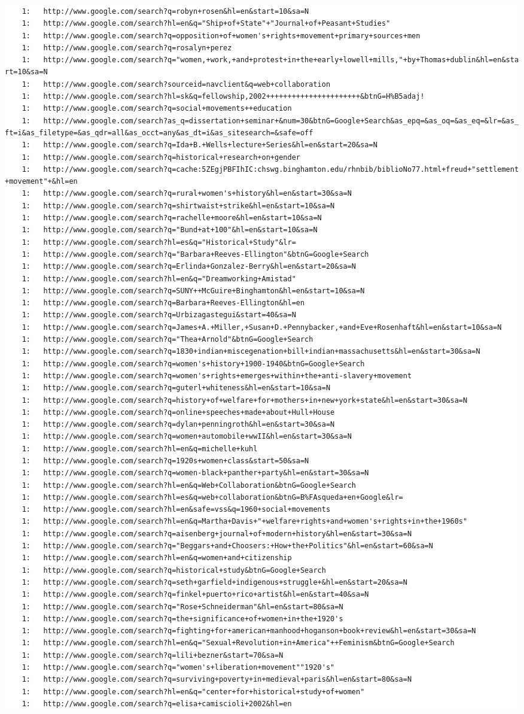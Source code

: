         1:   http://www.google.com/search?q=robyn+rosen&hl=en&start=10&sa=N
        1:   http://www.google.com/search?hl=en&q="Ship+of+State"+"Journal+of+Peasant+Studies"
        1:   http://www.google.com/search?q=opposition+of+women's+rights+movement+primary+sources+men
        1:   http://www.google.com/search?q=rosalyn+perez
        1:   http://www.google.com/search?q="women,+work,+and+protest+in+the+early+lowell+mills,"+by+Thomas+dublin&hl=en&start=10&sa=N
        1:   http://www.google.com/search?sourceid=navclient&q=web+collaboration
        1:   http://www.google.com/search?hl=sk&q=fellowship,2002++++++++++++++++++++++&btnG=H%B5adaj!
        1:   http://www.google.com/search?q=social+movements++education
        1:   http://www.google.com/search?as_q=dissertation+seminar+&num=30&btnG=Google+Search&as_epq=&as_oq=&as_eq=&lr=&as_ft=i&as_filetype=&as_qdr=all&as_occt=any&as_dt=i&as_sitesearch=&safe=off
        1:   http://www.google.com/search?q=Ida+B.+Wells+lecture+Series&hl=en&start=20&sa=N
        1:   http://www.google.com/search?q=historical+research+on+gender
        1:   http://www.google.com/search?q=cache:5ZEgjPBFIhIC:chswg.binghamton.edu/rhnbib/biblioNo77.html+freud+"settlement+movement"+&hl=en
        1:   http://www.google.com/search?q=rural+women's+history&hl=en&start=30&sa=N
        1:   http://www.google.com/search?q=shirtwaist+strike&hl=en&start=10&sa=N
        1:   http://www.google.com/search?q=rachelle+moore&hl=en&start=10&sa=N
        1:   http://www.google.com/search?q="Bund+at+100"&hl=en&start=10&sa=N
        1:   http://www.google.com/search?hl=es&q="Historical+Study"&lr=
        1:   http://www.google.com/search?q="Barbara+Reeves-Ellington"&btnG=Google+Search
        1:   http://www.google.com/search?q=Erlinda+Gonzalez-Berry&hl=en&start=20&sa=N
        1:   http://www.google.com/search?hl=en&q="Dreamworking+Amistad"
        1:   http://www.google.com/search?q=SUNY++McGuire+Binghamton&hl=en&start=10&sa=N
        1:   http://www.google.com/search?q=Barbara+Reeves-Ellington&hl=en
        1:   http://www.google.com/search?q=Urbizagastegui&start=40&sa=N
        1:   http://www.google.com/search?q=James+A.+Miller,+Susan+D.+Pennybacker,+and+Eve+Rosenhaft&hl=en&start=10&sa=N
        1:   http://www.google.com/search?q="Thea+Arnold"&btnG=Google+Search
        1:   http://www.google.com/search?q=1830+indian+miscegenation+bill+indian+massachusetts&hl=en&start=30&sa=N
        1:   http://www.google.com/search?q=women's+history+1900-1940&btnG=Google+Search
        1:   http://www.google.com/search?q=women's+rights+emerges+within+the+anti-slavery+movement
        1:   http://www.google.com/search?q=guterl+whiteness&hl=en&start=10&sa=N
        1:   http://www.google.com/search?q=history+of+welfare+for+mothers+in+new+york+state&hl=en&start=30&sa=N
        1:   http://www.google.com/search?q=online+speeches+made+about+Hull+House
        1:   http://www.google.com/search?q=dylan+penningroth&hl=en&start=30&sa=N
        1:   http://www.google.com/search?q=women+automobile+wwII&hl=en&start=30&sa=N
        1:   http://www.google.com/search?hl=en&q=michelle+kuhl
        1:   http://www.google.com/search?q=1920s+women+class&start=50&sa=N
        1:   http://www.google.com/search?q=women-black+panther+party&hl=en&start=30&sa=N
        1:   http://www.google.com/search?hl=en&q=Web+Collaboration&btnG=Google+Search
        1:   http://www.google.com/search?hl=es&q=web+collaboration&btnG=B%FAsqueda+en+Google&lr=
        1:   http://www.google.com/search?hl=en&safe=vss&q=1960+social+movements
        1:   http://www.google.com/search?hl=en&q=Martha+Davis+"+welfare+rights+and+women's+rights+in+the+1960s"
        1:   http://www.google.com/search?q=aisenberg+journal+of+modern+history&hl=en&start=30&sa=N
        1:   http://www.google.com/search?q="Beggars+and+Choosers:+How+the+Politics"&hl=en&start=60&sa=N
        1:   http://www.google.com/search?hl=en&q=women+and+citizenship
        1:   http://www.google.com/search?q=historical+study&btnG=Google+Search
        1:   http://www.google.com/search?q=seth+garfield+indigenous+struggle+&hl=en&start=20&sa=N
        1:   http://www.google.com/search?q=finkel+puerto+rico+artist&hl=en&start=40&sa=N
        1:   http://www.google.com/search?q="Rose+Schneiderman"&hl=en&start=80&sa=N
        1:   http://www.google.com/search?q=the+significance+of+women+in+the+1920's
        1:   http://www.google.com/search?q=fighting+for+american+manhood+hoganson+book+review&hl=en&start=30&sa=N
        1:   http://www.google.com/search?hl=en&q="Sexual+Revolution+in+America"++Feminism&btnG=Google+Search
        1:   http://www.google.com/search?q=lili+bezner&start=70&sa=N
        1:   http://www.google.com/search?q="women's+liberation+movement""1920's"
        1:   http://www.google.com/search?q=surviving+poverty+in+medieval+paris&hl=en&start=80&sa=N
        1:   http://www.google.com/search?hl=en&q="center+for+historical+study+of+women"
        1:   http://www.google.com/search?q=elisa+camiscioli+2002&hl=en